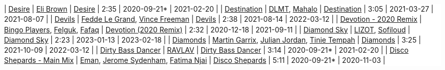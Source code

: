 | [Desire](https://open.spotify.com/track/33yWC2Sf9kdjF9T4es4y6I) | [Eli Brown](https://open.spotify.com/artist/5lVNSw2GPci8kebrAQpZqU) | [Desire](https://open.spotify.com/album/0AL99H8IKDqCqAAoraDKQH) | 2:35 | 2020-09-21\* | 2021-02-20 |
| [Destination](https://open.spotify.com/track/4CiWLaMrGQ9CR5j604HyoW) | [DLMT](https://open.spotify.com/artist/5rG00A9pRANrMDzVI3DrmF), [Mahalo](https://open.spotify.com/artist/1SeU8Y2rEUpEoeWmUCdQIR) | [Destination](https://open.spotify.com/album/6XI1OjhyceEToQJfDRpLEC) | 3:05 | 2021-03-27 | 2021-08-07 |
| [Devils](https://open.spotify.com/track/3jOyg77BUcPtbRtObyogTG) | [Fedde Le Grand](https://open.spotify.com/artist/7dc6hUwyuIhrZdh80eaCEE), [Vince Freeman](https://open.spotify.com/artist/74fA5V74G5FAxND01a42is) | [Devils](https://open.spotify.com/album/32lQX81sQIEFC7Qslj46Va) | 2:38 | 2021-08-14 | 2022-03-12 |
| [Devotion \- 2020 Remix](https://open.spotify.com/track/039VxfSo5FErqE65169VZL) | [Bingo Players](https://open.spotify.com/artist/1pbHrVayIcVpHI9z97u4bK), [Felguk](https://open.spotify.com/artist/3eH2apcLhzhnr3eWmH3VBf), [Fafaq](https://open.spotify.com/artist/0EK2nCt5jxbkN2HCmtKy4V) | [Devotion \(2020 Remix\)](https://open.spotify.com/album/7IEKWKox1xVi1tlUyWnHHk) | 2:32 | 2020-12-18 | 2021-09-11 |
| [Diamond Sky](https://open.spotify.com/track/4RGTwTk5Vd5uzDshtlYwW7) | [LIZOT](https://open.spotify.com/artist/12A83CWwFiyXy90ScLWPIe), [Sofiloud](https://open.spotify.com/artist/6pGgP4CDlYMumihpD3CAwm) | [Diamond Sky](https://open.spotify.com/album/7v6VMKg4Q3L3jbHGqjt0KK) | 2:23 | 2023-01-13 | 2023-02-18 |
| [Diamonds](https://open.spotify.com/track/4TA48C6sa3lRrr2hHFbePR) | [Martin Garrix](https://open.spotify.com/artist/60d24wfXkVzDSfLS6hyCjZ), [Julian Jordan](https://open.spotify.com/artist/2vUCVkeZjzDcaoX4gagHdV), [Tinie Tempah](https://open.spotify.com/artist/0Tob4H0FLtEONHU1MjpUEp) | [Diamonds](https://open.spotify.com/album/3P5KroUlTCQ6ZGViQpCixc) | 3:25 | 2021-10-09 | 2022-03-12 |
| [Dirty Bass Dancer](https://open.spotify.com/track/08VmuXaCEJy9ugD1EEUTaa) | [RAVLAV](https://open.spotify.com/artist/5CprAdo5oHQrqiDEIga6yG) | [Dirty Bass Dancer](https://open.spotify.com/album/472zuFS270UlNYVQ4EymyE) | 3:14 | 2020-09-21\* | 2021-02-20 |
| [Disco Shepards \- Main Mix](https://open.spotify.com/track/2PBUYZTCFm589wvNuuk7d0) | [Eman](https://open.spotify.com/artist/6VrOKmBu5uV6s723QZn1bk), [Jerome Sydenham](https://open.spotify.com/artist/4e7xQaHgOjyFZtSic0Nk9B), [Fatima Njai](https://open.spotify.com/artist/2ZsFEqTaZHuETRbQfgBsQS) | [Disco Shepards](https://open.spotify.com/album/26xu8P015SWx9RIVyWLNdW) | 5:11 | 2020-09-21\* | 2020-11-03 |
